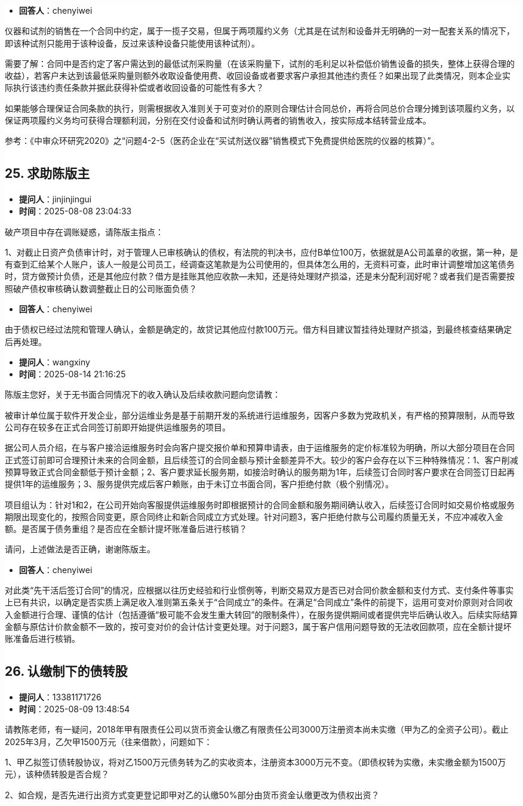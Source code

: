 - **回答人**：chenyiwei  

仪器和试剂的销售在一个合同中约定，属于一揽子交易，但属于两项履约义务（尤其是在试剂和设备并无明确的一对一配套关系的情况下，即该种试剂只能用于该种设备，反过来该种设备只能使用该种试剂）。  

需要了解：合同中是否约定了客户需达到的最低试剂采购量（在该采购量下，试剂的毛利足以补偿低价销售设备的损失，整体上获得合理的收益），若客户未达到该最低采购量则额外收取设备使用费、收回设备或者要求客户承担其他违约责任？如果出现了此类情况，则本企业实际执行该违约责任条款并据此获得补偿或者收回设备的可能性有多大？  

如果能够合理保证合同条款的执行，则需根据收入准则关于可变对价的原则合理估计合同总价，再将合同总价合理分摊到该项履约义务，以保证两项履约义务均可获得合理额利润，分别在交付设备和试剂时确认两者的销售收入，按实际成本结转营业成本。  

参考：《中审众环研究2020》之“问题4-2-5（医药企业在“买试剂送仪器”销售模式下免费提供给医院的仪器的核算）”。


## 25. 求助陈版主
- **提问人**：jinjinjingui  
- **时间**：2025-08-08 23:04:33  

破产项目中存在调账疑惑，请陈版主指点：  

1、对截止日资产负债审计时，对于管理人已审核确认的债权，有法院的判决书，应付B单位100万，依据就是A公司盖章的收据，第一种，是有查到汇给某个人账户，该人一般是公司员工，经调查这笔款是为公司使用的，但具体怎么用的，无资料可查，此时审计调整增加这笔债务时，贷方做预计负债，还是其他应付款？借方是挂账其他应收款—未知，还是待处理财产损溢，还是未分配利润好呢？或者我们是否需要按照破产债权审核确认数调整截止日的公司账面负债？

- **回答人**：chenyiwei  

由于债权已经过法院和管理人确认，金额是确定的，故贷记其他应付款100万元。借方科目建议暂挂待处理财产损溢，到最终核查结果确定后再处理。

- **提问人**：wangxiny  
- **时间**：2025-08-14 21:16:25  

陈版主您好，关于无书面合同情况下的收入确认及后续收款问题向您请教：  

被审计单位属于软件开发企业，部分运维业务是基于前期开发的系统进行运维服务，因客户多数为党政机关，有严格的预算限制，从而导致公司存在较多在正式合同签订前即开始提供运维服务的项目。  

据公司人员介绍，在与客户接洽运维服务时会向客户提交报价单和预算申请表，由于运维服务的定价标准较为明确，所以大部分项目在合同正式签订前即可合理预计未来的合同金额，且后续签订的合同金额与预计金额差异不大。较少的客户会存在以下三种特殊情况：1、客户削减预算导致正式合同金额低于预计金额；2、客户要求延长服务期，如接洽时确认的服务期为1年，后续签订合同时客户要求在合同签订日起再提供1年的运维服务；3、服务提供完成后客户赖账，由于未订立书面合同，客户拒绝付款（极个别情况）。  

项目组认为：针对1和2，在公司开始向客服提供运维服务时即根据预计的合同金额和服务期间确认收入，后续签订合同时如交易价格或服务期限出现变化的，按照合同变更，原合同终止和新合同成立方式处理。针对问题3，客户拒绝付款与公司履约质量无关，不应冲减收入金额。是否属于债务重组？是否应在全额计提坏账准备后进行核销？  

请问，上述做法是否正确，谢谢陈版主。

- **回答人**：chenyiwei  

对此类“先干活后签订合同”的情况，应根据以往历史经验和行业惯例等，判断交易双方是否已对合同价款金额和支付方式、支付条件等事实上已有共识，以确定是否实质上满足收入准则第五条关于“合同成立”的条件。在满足“合同成立”条件的前提下，运用可变对价原则对合同收入金额进行合理、谨慎的估计（包括遵循“极可能不会发生重大转回”的限制条件），在服务提供期间或者提供完毕后确认收入。后续实际结算金额与原估计价款金额不一致的，按可变对价的会计估计变更处理。对于问题3，属于客户信用问题导致的无法收回款项，应在全额计提坏账准备后进行核销。


## 26. 认缴制下的债转股
- **提问人**：13381171726  
- **时间**：2025-08-09 13:48:54  

请教陈老师，有一疑问，2018年甲有限责任公司以货币资金认缴乙有限责任公司3000万注册资本尚未实缴（甲为乙的全资子公司）。截止2025年3月，乙欠甲1500万元（往来借款），问题如下：  

1、甲乙拟签订债转股协议，将对乙1500万元债务转为乙的实收资本，注册资本3000万元不变。（即债权转为实缴，未实缴金额为1500万元），该种债转股是否合规？  

2、如合规，是否先进⾏出资方式变更登记即甲对乙的认缴50%部分由货币资金认缴更改为债权出资？  
